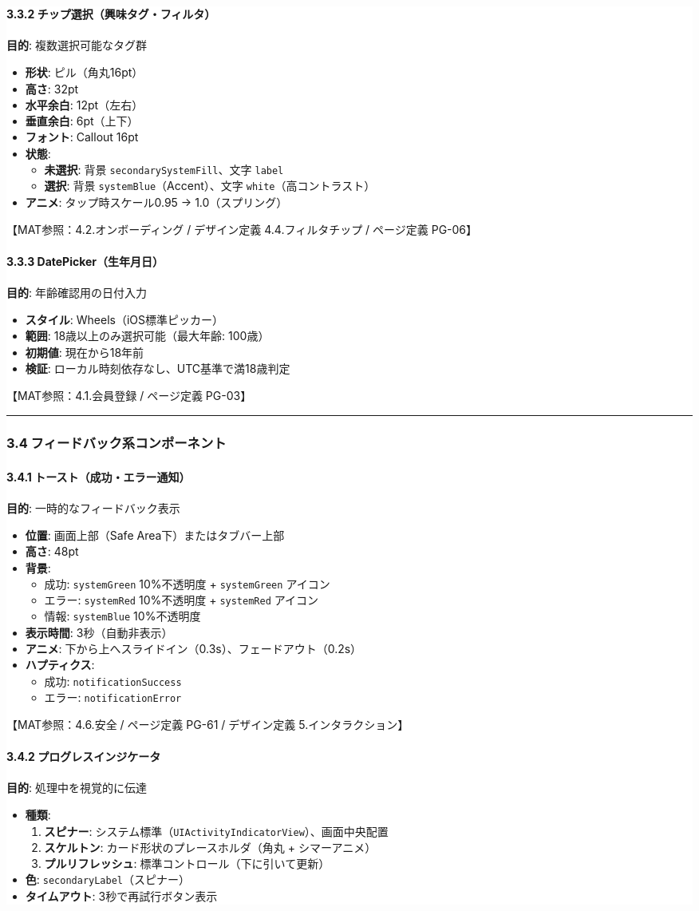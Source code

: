 #### 3.3.2 チップ選択（興味タグ・フィルタ）
**目的**: 複数選択可能なタグ群

- **形状**: ピル（角丸16pt）
- **高さ**: 32pt
- **水平余白**: 12pt（左右）
- **垂直余白**: 6pt（上下）
- **フォント**: Callout 16pt
- **状態**:
  - **未選択**: 背景 `secondarySystemFill`、文字 `label`
  - **選択**: 背景 `systemBlue`（Accent）、文字 `white`（高コントラスト）
- **アニメ**: タップ時スケール0.95 → 1.0（スプリング）

【MAT参照：4.2.オンボーディング / デザイン定義 4.4.フィルタチップ / ページ定義 PG-06】

#### 3.3.3 DatePicker（生年月日）
**目的**: 年齢確認用の日付入力

- **スタイル**: Wheels（iOS標準ピッカー）
- **範囲**: 18歳以上のみ選択可能（最大年齢: 100歳）
- **初期値**: 現在から18年前
- **検証**: ローカル時刻依存なし、UTC基準で満18歳判定

【MAT参照：4.1.会員登録 / ページ定義 PG-03】

---

### 3.4 フィードバック系コンポーネント

#### 3.4.1 トースト（成功・エラー通知）
**目的**: 一時的なフィードバック表示

- **位置**: 画面上部（Safe Area下）またはタブバー上部
- **高さ**: 48pt
- **背景**:
  - 成功: `systemGreen` 10%不透明度 + `systemGreen` アイコン
  - エラー: `systemRed` 10%不透明度 + `systemRed` アイコン
  - 情報: `systemBlue` 10%不透明度
- **表示時間**: 3秒（自動非表示）
- **アニメ**: 下から上へスライドイン（0.3s）、フェードアウト（0.2s）
- **ハプティクス**:
  - 成功: `notificationSuccess`
  - エラー: `notificationError`

【MAT参照：4.6.安全 / ページ定義 PG-61 / デザイン定義 5.インタラクション】

#### 3.4.2 プログレスインジケータ
**目的**: 処理中を視覚的に伝達

- **種類**:
  1. **スピナー**: システム標準（`UIActivityIndicatorView`）、画面中央配置
  2. **スケルトン**: カード形状のプレースホルダ（角丸 + シマーアニメ）
  3. **プルリフレッシュ**: 標準コントロール（下に引いて更新）
- **色**: `secondaryLabel`（スピナー）
- **タイムアウト**: 3秒で再試行ボタン表示
